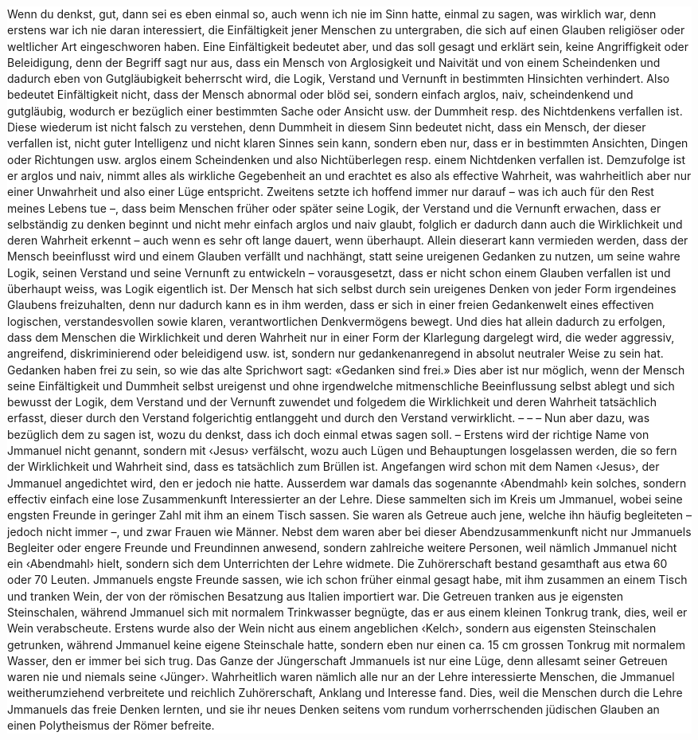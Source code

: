 Wenn du denkst, gut, dann sei es eben einmal so, auch wenn ich nie im Sinn hatte, einmal zu sagen, was wirklich war, denn erstens war ich nie daran interessiert, die Einfältigkeit jener Menschen zu untergraben, die sich auf einen Glauben religiöser oder weltlicher Art eingeschworen haben. Eine Einfältigkeit bedeutet aber, und das soll gesagt und erklärt sein, keine Angriffigkeit oder Beleidigung, denn der Begriff sagt nur aus, dass ein Mensch von Arglosigkeit und Naivität und von einem Scheindenken und dadurch eben von Gutgläubigkeit beherrscht wird, die Logik, Verstand und Vernunft in bestimmten Hinsichten verhindert. Also bedeutet Einfältigkeit nicht, dass der Mensch abnormal oder blöd sei, sondern einfach arglos, naiv, scheindenkend und gutgläubig, wodurch er bezüglich einer bestimmten Sache oder Ansicht usw. der Dummheit resp. des Nichtdenkens verfallen ist. Diese wiederum ist nicht falsch zu verstehen, denn Dummheit in diesem Sinn bedeutet nicht, dass ein Mensch, der dieser verfallen ist, nicht guter Intelligenz und nicht klaren Sinnes sein kann, sondern eben nur, dass er in bestimmten Ansichten, Dingen oder Richtungen usw. arglos einem Scheindenken und also Nichtüberlegen resp. einem Nichtdenken verfallen ist. Demzufolge ist er arglos und naiv, nimmt alles als wirkliche Gegebenheit an und erachtet es also als effective Wahrheit, was wahrheitlich aber nur einer Unwahrheit und also einer Lüge entspricht. Zweitens setzte ich hoffend immer nur darauf – was ich auch für den Rest meines Lebens tue –, dass beim Menschen früher oder später seine Logik, der Verstand und die Vernunft erwachen, dass er selbständig zu denken beginnt und nicht mehr einfach arglos und naiv glaubt, folglich er dadurch dann auch die Wirklichkeit und deren Wahrheit erkennt – auch wenn es sehr oft lange dauert, wenn überhaupt. Allein dieserart kann vermieden werden, dass der Mensch beeinflusst wird und einem Glauben verfällt und nachhängt, statt seine ureigenen Gedanken zu nutzen, um seine wahre Logik, seinen Verstand und seine Vernunft zu entwickeln – vorausgesetzt, dass er nicht schon einem Glauben verfallen ist und überhaupt weiss, was Logik eigentlich ist. Der Mensch hat sich selbst durch sein ureigenes Denken von jeder Form irgendeines Glaubens freizuhalten, denn nur dadurch kann es in ihm werden, dass er sich in einer freien Gedankenwelt eines effectiven logischen, verstandesvollen sowie klaren, verantwortlichen Denkvermögens bewegt. Und dies hat allein dadurch zu erfolgen, dass dem Menschen die Wirklichkeit und deren Wahrheit nur in einer Form der Klarlegung dargelegt wird, die weder aggressiv, angreifend, diskriminierend oder beleidigend usw. ist, sondern nur gedankenanregend in absolut neutraler Weise zu sein hat. Gedanken haben frei zu sein, so wie das alte Sprichwort sagt: «Gedanken sind frei.» Dies aber ist nur möglich, wenn der Mensch seine Einfältigkeit und Dummheit selbst ureigenst und ohne irgendwelche mitmenschliche Beeinflussung selbst ablegt und sich bewusst der Logik, dem Verstand und der Vernunft zuwendet und folgedem die Wirklichkeit und deren Wahrheit tatsächlich erfasst, dieser durch den Verstand folgerichtig entlanggeht und durch den Verstand verwirklicht.
– – – Nun aber dazu, was bezüglich dem zu sagen ist, wozu du denkst, dass ich doch einmal etwas sagen soll. – Erstens wird der richtige Name von Jmmanuel nicht genannt, sondern mit ‹Jesus› verfälscht, wozu auch Lügen und Behauptungen losgelassen werden, die so fern der Wirklichkeit und Wahrheit sind, dass es tatsächlich zum Brüllen ist. Angefangen wird schon mit dem Namen ‹Jesus›, der Jmmanuel angedichtet wird, den er jedoch nie hatte. Ausserdem war damals das sogenannte ‹Abendmahl› kein solches, sondern effectiv einfach eine lose Zusammenkunft Interessierter an der Lehre. Diese sammelten sich im Kreis um Jmmanuel, wobei seine engsten Freunde in geringer Zahl mit ihm an einem Tisch sassen. Sie waren als Getreue auch jene, welche ihn häufig begleiteten – jedoch nicht immer –, und zwar Frauen wie Männer. Nebst dem waren aber bei dieser Abendzusammenkunft nicht nur Jmmanuels Begleiter oder engere Freunde und Freundinnen anwesend, sondern zahlreiche weitere Personen, weil nämlich Jmmanuel nicht ein ‹Abendmahl› hielt, sondern sich dem Unterrichten der Lehre widmete. Die Zuhörerschaft bestand gesamthaft aus etwa 60 oder 70 Leuten. Jmmanuels engste Freunde sassen, wie ich schon früher einmal gesagt habe, mit ihm zusammen an einem Tisch und tranken Wein, der von der römischen Besatzung aus Italien importiert war. Die Getreuen tranken aus je eigensten Steinschalen, während Jmmanuel sich mit normalem Trinkwasser begnügte, das er aus einem kleinen Tonkrug trank, dies, weil er Wein verabscheute. Erstens wurde also der Wein nicht aus einem angeblichen ‹Kelch›, sondern aus eigensten Steinschalen getrunken, während Jmmanuel keine eigene Steinschale hatte, sondern eben nur einen ca. 15 cm grossen Tonkrug mit normalem Wasser, den er immer bei sich trug.
Das Ganze der Jüngerschaft Jmmanuels ist nur eine Lüge, denn allesamt seiner Getreuen waren nie und niemals seine ‹Jünger›. Wahrheitlich waren nämlich alle nur an der Lehre interessierte Menschen, die Jmmanuel weitherumziehend verbreitete und reichlich Zuhörerschaft, Anklang und Interesse fand. Dies, weil die Menschen durch die Lehre Jmmanuels das freie Denken lernten, und sie ihr neues Denken seitens vom rundum vorherrschenden jüdischen Glauben an einen Polytheismus der Römer befreite.
